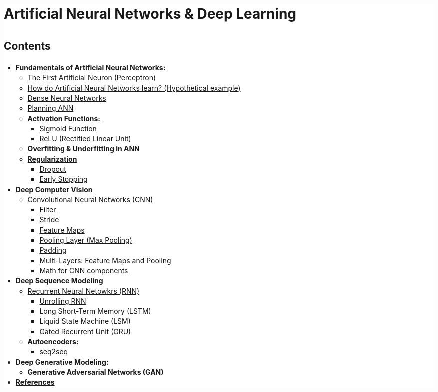 # Artificial Neural Networks & Deep Learning

## Contents

 - [**Fundamentals of Artificial Neural Networks:**](#intro-to-nn)
   - [The First Artificial Neuron (Perceptron)](#perceptron)
   - [How do Artificial Neural Networks learn? (Hypothetical example)](#how-do-learn)
   - [Dense Neural Networks](#intro-to-dnn)
   - [Planning ANN](#planning-implementing-ann)
   - [**Activation Functions:**](#activation-functions)
     - [Sigmoid Function](#sigmoid-function)
     - [ReLU (Rectified Linear Unit)](#relu)
   - [**Overfitting & Underfitting in ANN**](#overfitting-underfitting-ann)
   - [**Regularization**](#regularization)
     - [Dropout](#dropout)
     - [Early Stopping](#early-stopping)
 - [**Deep Computer Vision**](#intro-to-dcv)
   - [Convolutional Neural Networks (CNN)](#intro-to-cnn)
     - [Filter](#intro-cnn-filter)
     - [Stride](#intro-cnn-stride)
     - [Feature Maps](#intro-feature-maps)
     - [Pooling Layer (Max Pooling)](#intro-pooling)
     - [Padding](#intro-to-padding)
     - [Multi-Layers: Feature Maps and Pooling](#multilayer-fm-and-pool)
     - [Math for CNN components](#math-for-cnn-components)
 - **Deep Sequence Modeling**
   - [Recurrent Neural Netowkrs (RNN)](#intro-to-rnn)
     - [Unrolling RNN](#unrolling-rnn)
     - Long Short-Term Memory (LSTM)
     - Liquid State Machine (LSM)
     - Gated Recurrent Unit (GRU)
   - **Autoencoders:**
     - seq2seq
 - **Deep Generative Modeling:**
   - **Generative Adversarial Networks (GAN)**
 - [**References**](#ref)























